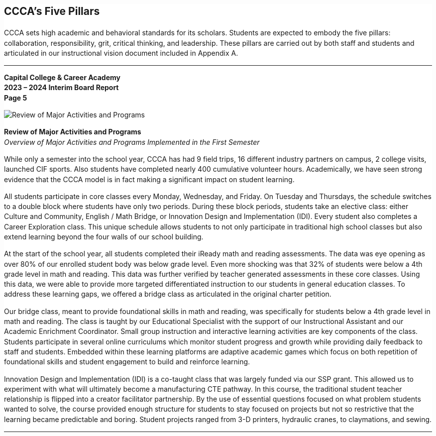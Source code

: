 ## CCCA’s Five Pillars
CCCA sets high academic and behavioral standards for its scholars. Students are expected to embody the five pillars: collaboration, responsibility, grit, critical thinking, and leadership. These pillars are carried out by both staff and students and articulated in our instructional vision document included in Appendix A.

---

**Capital College & Career Academy**  
**2023 – 2024 Interim Board Report**  
**Page 5**

![Review of Major Activities and Programs](https://via.placeholder.com/768x993.png?text=Review+of+Major+Activities+and+Programs)

**Review of Major Activities and Programs**  
*Overview of Major Activities and Programs Implemented in the First Semester*

While only a semester into the school year, CCCA has had 9 field trips, 16 different industry partners on campus, 2 college visits, launched CIF sports. Also students have completed nearly 400 cumulative volunteer hours. Academically, we have seen strong evidence that the CCCA model is in fact making a significant impact on student learning.

All students participate in core classes every Monday, Wednesday, and Friday. On Tuesday and Thursdays, the schedule switches to a double block where students have only two periods. During these block periods, students take an elective class: either Culture and Community, English / Math Bridge, or Innovation Design and Implementation (IDI). Every student also completes a Career Exploration class. This unique schedule allows students to not only participate in traditional high school classes but also extend learning beyond the four walls of our school building.

At the start of the school year, all students completed their iReady math and reading assessments. The data was eye opening as over 80% of our enrolled student body was below grade level. Even more shocking was that 32% of students were below a 4th grade level in math and reading. This data was further verified by teacher generated assessments in these core classes. Using this data, we were able to provide more targeted differentiated instruction to our students in general education classes. To address these learning gaps, we offered a bridge class as articulated in the original charter petition.

Our bridge class, meant to provide foundational skills in math and reading, was specifically for students below a 4th grade level in math and reading. The class is taught by our Educational Specialist with the support of our Instructional Assistant and our Academic Enrichment Coordinator. Small group instruction and interactive learning activities are key components of the class. Students participate in several online curriculums which monitor student progress and growth while providing daily feedback to staff and students. Embedded within these learning platforms are adaptive academic games which focus on both repetition of foundational skills and student engagement to build and reinforce learning.

Innovation Design and Implementation (IDI) is a co-taught class that was largely funded via our SSP grant. This allowed us to experiment with what will ultimately become a manufacturing CTE pathway. In this course, the traditional student teacher relationship is flipped into a creator facilitator partnership. By the use of essential questions focused on what problem students wanted to solve, the course provided enough structure for students to stay focused on projects but not so restrictive that the learning became predictable and boring. Student projects ranged from 3-D printers, hydraulic cranes, to claymations, and sewing.

---